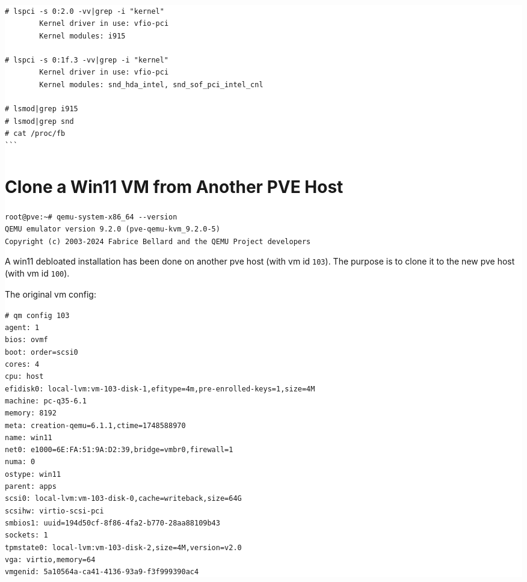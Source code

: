     # lspci -s 0:2.0 -vv|grep -i "kernel"
            Kernel driver in use: vfio-pci
            Kernel modules: i915

    # lspci -s 0:1f.3 -vv|grep -i "kernel"
            Kernel driver in use: vfio-pci
            Kernel modules: snd_hda_intel, snd_sof_pci_intel_cnl

    # lsmod|grep i915
    # lsmod|grep snd
    # cat /proc/fb
    ```

# Clone a Win11 VM from Another PVE Host

```
root@pve:~# qemu-system-x86_64 --version
QEMU emulator version 9.2.0 (pve-qemu-kvm_9.2.0-5)
Copyright (c) 2003-2024 Fabrice Bellard and the QEMU Project developers
```

A win11 debloated installation has been done on another pve host (with vm id `103`). The purpose is to clone it to the new pve host (with vm id `100`).

The original vm config:

```
# qm config 103
agent: 1
bios: ovmf
boot: order=scsi0
cores: 4
cpu: host
efidisk0: local-lvm:vm-103-disk-1,efitype=4m,pre-enrolled-keys=1,size=4M
machine: pc-q35-6.1
memory: 8192
meta: creation-qemu=6.1.1,ctime=1748588970
name: win11
net0: e1000=6E:FA:51:9A:D2:39,bridge=vmbr0,firewall=1
numa: 0
ostype: win11
parent: apps
scsi0: local-lvm:vm-103-disk-0,cache=writeback,size=64G
scsihw: virtio-scsi-pci
smbios1: uuid=194d50cf-8f86-4fa2-b770-28aa88109b43
sockets: 1
tpmstate0: local-lvm:vm-103-disk-2,size=4M,version=v2.0
vga: virtio,memory=64
vmgenid: 5a10564a-ca41-4136-93a9-f3f999390ac4
```
